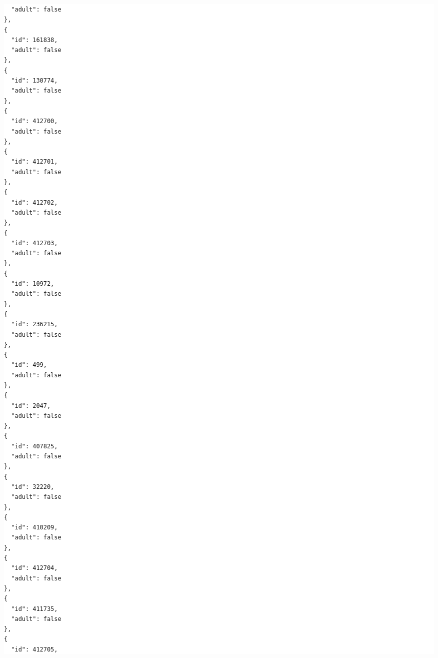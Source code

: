       "adult": false 
    }, 
    { 
      "id": 161838, 
      "adult": false 
    }, 
    { 
      "id": 130774, 
      "adult": false 
    }, 
    { 
      "id": 412700, 
      "adult": false 
    }, 
    { 
      "id": 412701, 
      "adult": false 
    }, 
    { 
      "id": 412702, 
      "adult": false 
    }, 
    { 
      "id": 412703, 
      "adult": false 
    }, 
    { 
      "id": 10972, 
      "adult": false 
    }, 
    { 
      "id": 236215, 
      "adult": false 
    }, 
    { 
      "id": 499, 
      "adult": false 
    }, 
    { 
      "id": 2047, 
      "adult": false 
    }, 
    { 
      "id": 407825, 
      "adult": false 
    }, 
    { 
      "id": 32220, 
      "adult": false 
    }, 
    { 
      "id": 410209, 
      "adult": false 
    }, 
    { 
      "id": 412704, 
      "adult": false 
    }, 
    { 
      "id": 411735, 
      "adult": false 
    }, 
    { 
      "id": 412705, 
